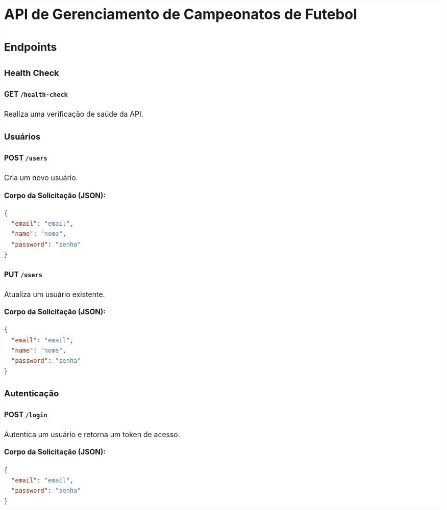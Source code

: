 # API de Gerenciamento de Campeonatos de Futebol

## Endpoints

### Health Check

#### GET `/health-check`

Realiza uma verificação de saúde da API.

### Usuários

#### POST `/users`

Cria um novo usuário.

**Corpo da Solicitação (JSON):**

```json
{
  "email": "email",
  "name": "nome",
  "password": "senha"
}
```

#### PUT `/users`

Atualiza um usuário existente.

**Corpo da Solicitação (JSON):**

```json
{
  "email": "email",
  "name": "nome",
  "password": "senha"
}
```

### Autenticação

#### POST `/login`

Autentica um usuário e retorna um token de acesso.

**Corpo da Solicitação (JSON):**

```json
{
  "email": "email",
  "password": "senha"
}
```
